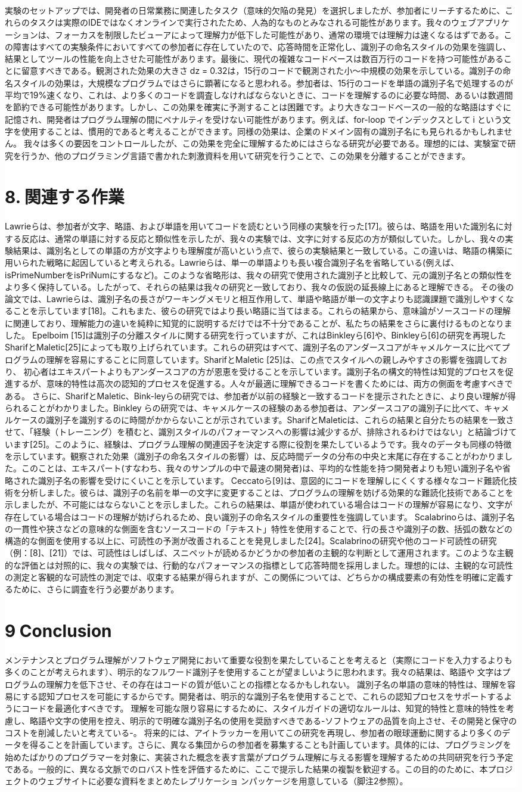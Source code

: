 実験のセットアップでは、開発者の日常業務に関連したタスク（意味的欠陥の発見）を選択しましたが、参加者にリーチするために、これらのタスクは実際のIDEではなくオンラインで実行されたため、人為的なものとみなされる可能性があります。我々のウェブアプリケーションは、フォーカスを制限したビューアによって理解力が低下した可能性があり、通常の環境では理解力は速くなるはずである。この障害はすべての実験条件においてすべての参加者に存在していたので、応答時間を正常化し、識別子の命名スタイルの効果を強調し、結果としてツールの性能を向上させた可能性があります。最後に、現代の複雑なコードベースは数百万行のコードを持つ可能性があることに留意すべきである。観測された効果の大きさ dz = 0.32は，15行のコードで観測された小～中規模の効果を示している。識別子の命名スタイルの効果は，大規模なプログラムではさらに顕著になると思われる。参加者は、15行のコードを単語の識別子名で処理するのが平均で19%速くなり、これは、より多くのコードを調査しなければならないときに、コードを理解するのに必要な時間、あるいは数週間を節約できる可能性があります。しかし、この効果を確実に予測することは困難です。より大きなコードベースの一般的な略語はすぐに記憶され、開発者はプログラム理解の間にペナルティを受けない可能性があります。例えば、for-loop でインデックスとして i という文字を使用することは、慣用的であると考えることができます。同様の効果は、企業のドメイン固有の識別子名にも見られるかもしれません。
我々は多くの要因をコントロールしたが、この効果を完全に理解するためにはさらなる研究が必要である。理想的には、実験室で研究を行うか、他のプログラミング言語で書かれた刺激資料を用いて研究を行うことで、この効果を分離することができます。


# 8. 関連する作業
Lawrieらは、参加者が文字、略語、および単語を用いてコードを読むという同様の実験を行った[17]。彼らは、略語を用いた識別名に対する反応は、通常の単語に対する反応と類似性を示したが、我々の実験では、文字に対する反応の方が類似していた。しかし、我々の実験結果は、識別名としての単語の方が文字よりも理解度が高いという点で、彼らの実験結果と一致している。この違いは、略語の構築に用いられた戦略に起因していると考えられる。Lawrieらは、単一の単語よりも長い複合識別子名を省略している(例えば、isPrimeNumberをisPriNumにするなど)。このような省略形は、我々の研究で使用された識別子と比較して、元の識別子名との類似性をより多く保持している。したがって、それらの結果は我々の研究と一致しており、我々の仮説の延長線上にあると理解できる。
その後の論文では、Lawrieらは、識別子名の長さがワーキングメモリと相互作用して、単語や略語が単一の文字よりも認識課題で識別しやすくなることを示しています[18]。これもまた、彼らの研究ではより長い略語に当てはまる。これらの結果から、意味論がソースコードの理解に関連しており、理解能力の違いを純粋に知覚的に説明するだけでは不十分であることが、私たちの結果をさらに裏付けるものとなりました。
Epelboim [15]は識別子の分離スタイルに関する研究を行っていますが、これはBinkleyら[6]や、Binkleyら[6]の研究を再現したSharifとMaletic[25]によっても取り上げられています。これらの研究はすべて、識別子名のアンダースコアがキャメルケースに比べてプログラムの理解を容易にすることに同意しています。SharifとMaletic [25]は、この点でスタイルへの親しみやすさの影響を強調しており、 初心者はエキスパートよりもアンダースコアの方が恩恵を受けることを示しています。識別子名の構文的特性は知覚的プロセスを促進するが、意味的特性は高次の認知的プロセスを促進する。人々が最適に理解できるコードを書くためには、両方の側面を考慮すべきである。
さらに、SharifとMaletic、Bink-leyらの研究では、参加者が以前の経験と一致するコードを提示されたときに、より良い理解が得られることがわかりました。Binkley らの研究では、キャメルケースの経験のある参加者は、アンダースコアの識別子に比べて、キャメルケースの識別子を識別するのに時間がかからないことが示されています。SharifとMaleticは、これらの結果と自分たちの結果を一致させて、「経験（トレーニング）を積むと、識別スタイルのパフォーマンスへの影響は減少するが、排除されるわけではない」と結論づけています[25]。このように、経験は、プログラム理解の関連因子を決定する際に役割を果たしているようです。我々のデータも同様の特徴を示しています。観察された効果（識別子の命名スタイルの影響）は、反応時間データの分布の中央と末尾に存在することがわかりました。このことは、エキスパート(すなわち、我々のサンプルの中で最速の開発者)は、平均的な性能を持つ開発者よりも短い識別子名や省略された識別子名の影響を受けにくいことを示しています。
Ceccatoら[9]は、意図的にコードを理解しにくくする様々なコード難読化技術を分析しました。彼らは、識別子の名前を単一の文字に変更することは、プログラムの理解を妨げる効果的な難読化技術であることを示しましたが、不可能にはならないことを示しました。これらの結果は、単語が使われている場合はコードの理解が容易になり、文字が存在している場合はコードの理解が妨げられるため、良い識別子の命名スタイルの重要性を強調しています。
Scalabrinoらは、識別子名の一貫性や狭さなどの意味的な側面を含むソースコードの「テキスト」特性を使用することで、行の長さや識別子の数、括弧の数などの構造的な側面を使用する以上に、可読性の予測が改善されることを発見しました[24]。Scalabrinoの研究や他のコード可読性の研究（例：[8]、[21]）では、可読性はしばしば、スニペットが読めるかどうかの参加者の主観的な判断として運用されます。このような主観的な評価とは対照的に、我々の実験では、行動的なパフォーマンスの指標として応答時間を採用しました。理想的には、主観的な可読性の測定と客観的な可読性の測定では、収束する結果が得られますが、この関係については、どちらかの構成要素の有効性を明確に定義するために、さらに調査を行う必要があります。

# 9 Conclusion
メンテナンスとプログラム理解がソフトウェア開発において重要な役割を果たしていることを考えると（実際にコードを入力するよりも多くのことが考えられます）、明示的なフルワード識別子を使用することが望ましいように思われます。我々の結果は、略語や
文字はプログラムの理解力を低下させ、その存在はコードの質が低いことの指標となるかもしれない。
識別子名の単語の意味的特性は、理解を容易にする認知プロセスを可能にするからです。開発者は、明示的な識別子名を使用することで、これらの認知プロセスをサポートするようにコードを最適化すべきです。
理解を可能な限り容易にするために、スタイルガイドの適切なルールは、知覚的特性と意味的特性を考慮し、略語や文字の使用を控え、明示的で明確な識別子名の使用を奨励すべきである-ソフトウェアの品質を向上させ、その開発と保守のコストを削減したいと考えている-。
将来的には、アイトラッカーを用いてこの研究を再現し、参加者の眼球運動に関するより多くのデータを得ることを計画しています。さらに、異なる集団からの参加者を募集することも計画しています。具体的には、プログラミングを始めたばかりのプログラマーを対象に、実装された概念を表す言葉がプログラム理解に与える影響を理解するための共同研究を行う予定である。一般的に、異なる文脈でのロバスト性を評価するために、ここで提示した結果の複製を歓迎する。この目的のために、本プロジェクトのウェブサイトに必要な資料をまとめたレプリケーショ ンパッケージを用意している（脚注2参照）。